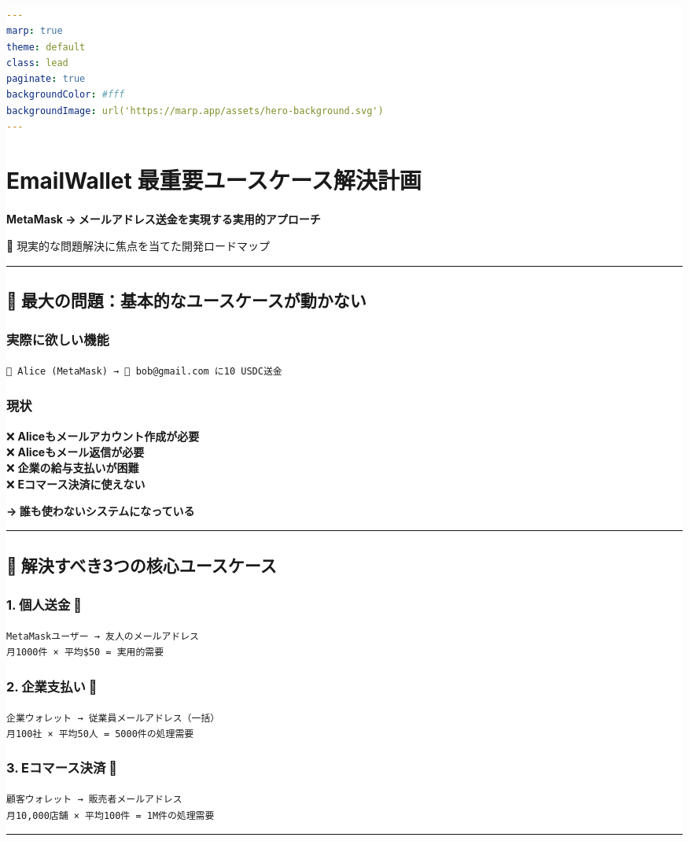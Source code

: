 ```yaml
---
marp: true
theme: default
class: lead
paginate: true
backgroundColor: #fff
backgroundImage: url('https://marp.app/assets/hero-background.svg')
---
```


# EmailWallet 最重要ユースケース解決計画

**MetaMask → メールアドレス送金を実現する実用的アプローチ**

🎯 現実的な問題解決に焦点を当てた開発ロードマップ

---

## 🚨 最大の問題：基本的なユースケースが動かない

### 実際に欲しい機能
```
👤 Alice (MetaMask) → 📧 bob@gmail.com に10 USDC送金
```

### 現状
❌ **Aliceもメールアカウント作成が必要**  
❌ **Aliceもメール返信が必要**  
❌ **企業の給与支払いが困難**  
❌ **Eコマース決済に使えない**  

**→ 誰も使わないシステムになっている**

---

## 🎯 解決すべき3つの核心ユースケース

### 1. **個人送金** 👥
```
MetaMaskユーザー → 友人のメールアドレス
月1000件 × 平均$50 = 実用的需要
```

### 2. **企業支払い** 🏢
```
企業ウォレット → 従業員メールアドレス（一括）
月100社 × 平均50人 = 5000件の処理需要
```

### 3. **Eコマース決済** 🛒
```
顧客ウォレット → 販売者メールアドレス
月10,000店舗 × 平均100件 = 1M件の処理需要
```  

---
